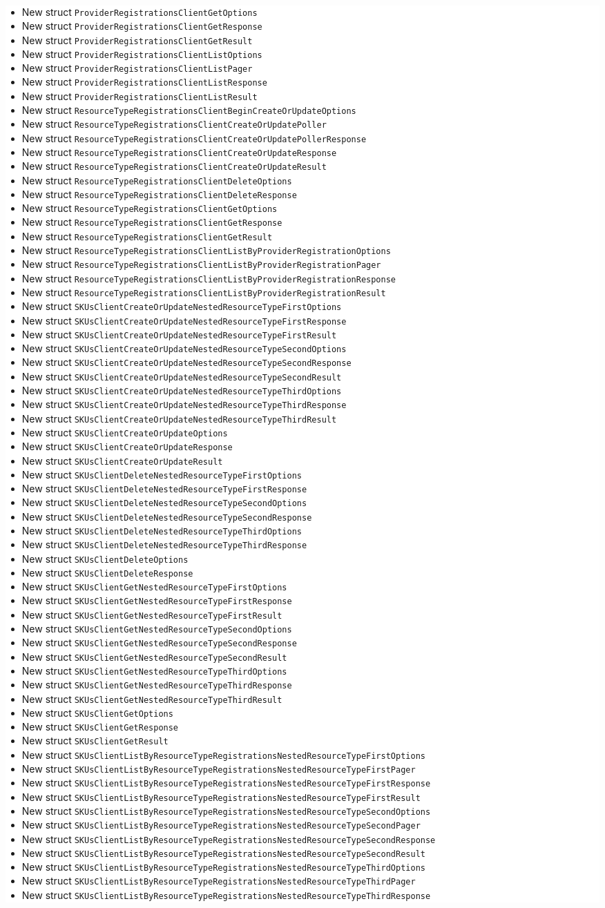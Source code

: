 - New struct `ProviderRegistrationsClientGetOptions`
- New struct `ProviderRegistrationsClientGetResponse`
- New struct `ProviderRegistrationsClientGetResult`
- New struct `ProviderRegistrationsClientListOptions`
- New struct `ProviderRegistrationsClientListPager`
- New struct `ProviderRegistrationsClientListResponse`
- New struct `ProviderRegistrationsClientListResult`
- New struct `ResourceTypeRegistrationsClientBeginCreateOrUpdateOptions`
- New struct `ResourceTypeRegistrationsClientCreateOrUpdatePoller`
- New struct `ResourceTypeRegistrationsClientCreateOrUpdatePollerResponse`
- New struct `ResourceTypeRegistrationsClientCreateOrUpdateResponse`
- New struct `ResourceTypeRegistrationsClientCreateOrUpdateResult`
- New struct `ResourceTypeRegistrationsClientDeleteOptions`
- New struct `ResourceTypeRegistrationsClientDeleteResponse`
- New struct `ResourceTypeRegistrationsClientGetOptions`
- New struct `ResourceTypeRegistrationsClientGetResponse`
- New struct `ResourceTypeRegistrationsClientGetResult`
- New struct `ResourceTypeRegistrationsClientListByProviderRegistrationOptions`
- New struct `ResourceTypeRegistrationsClientListByProviderRegistrationPager`
- New struct `ResourceTypeRegistrationsClientListByProviderRegistrationResponse`
- New struct `ResourceTypeRegistrationsClientListByProviderRegistrationResult`
- New struct `SKUsClientCreateOrUpdateNestedResourceTypeFirstOptions`
- New struct `SKUsClientCreateOrUpdateNestedResourceTypeFirstResponse`
- New struct `SKUsClientCreateOrUpdateNestedResourceTypeFirstResult`
- New struct `SKUsClientCreateOrUpdateNestedResourceTypeSecondOptions`
- New struct `SKUsClientCreateOrUpdateNestedResourceTypeSecondResponse`
- New struct `SKUsClientCreateOrUpdateNestedResourceTypeSecondResult`
- New struct `SKUsClientCreateOrUpdateNestedResourceTypeThirdOptions`
- New struct `SKUsClientCreateOrUpdateNestedResourceTypeThirdResponse`
- New struct `SKUsClientCreateOrUpdateNestedResourceTypeThirdResult`
- New struct `SKUsClientCreateOrUpdateOptions`
- New struct `SKUsClientCreateOrUpdateResponse`
- New struct `SKUsClientCreateOrUpdateResult`
- New struct `SKUsClientDeleteNestedResourceTypeFirstOptions`
- New struct `SKUsClientDeleteNestedResourceTypeFirstResponse`
- New struct `SKUsClientDeleteNestedResourceTypeSecondOptions`
- New struct `SKUsClientDeleteNestedResourceTypeSecondResponse`
- New struct `SKUsClientDeleteNestedResourceTypeThirdOptions`
- New struct `SKUsClientDeleteNestedResourceTypeThirdResponse`
- New struct `SKUsClientDeleteOptions`
- New struct `SKUsClientDeleteResponse`
- New struct `SKUsClientGetNestedResourceTypeFirstOptions`
- New struct `SKUsClientGetNestedResourceTypeFirstResponse`
- New struct `SKUsClientGetNestedResourceTypeFirstResult`
- New struct `SKUsClientGetNestedResourceTypeSecondOptions`
- New struct `SKUsClientGetNestedResourceTypeSecondResponse`
- New struct `SKUsClientGetNestedResourceTypeSecondResult`
- New struct `SKUsClientGetNestedResourceTypeThirdOptions`
- New struct `SKUsClientGetNestedResourceTypeThirdResponse`
- New struct `SKUsClientGetNestedResourceTypeThirdResult`
- New struct `SKUsClientGetOptions`
- New struct `SKUsClientGetResponse`
- New struct `SKUsClientGetResult`
- New struct `SKUsClientListByResourceTypeRegistrationsNestedResourceTypeFirstOptions`
- New struct `SKUsClientListByResourceTypeRegistrationsNestedResourceTypeFirstPager`
- New struct `SKUsClientListByResourceTypeRegistrationsNestedResourceTypeFirstResponse`
- New struct `SKUsClientListByResourceTypeRegistrationsNestedResourceTypeFirstResult`
- New struct `SKUsClientListByResourceTypeRegistrationsNestedResourceTypeSecondOptions`
- New struct `SKUsClientListByResourceTypeRegistrationsNestedResourceTypeSecondPager`
- New struct `SKUsClientListByResourceTypeRegistrationsNestedResourceTypeSecondResponse`
- New struct `SKUsClientListByResourceTypeRegistrationsNestedResourceTypeSecondResult`
- New struct `SKUsClientListByResourceTypeRegistrationsNestedResourceTypeThirdOptions`
- New struct `SKUsClientListByResourceTypeRegistrationsNestedResourceTypeThirdPager`
- New struct `SKUsClientListByResourceTypeRegistrationsNestedResourceTypeThirdResponse`
